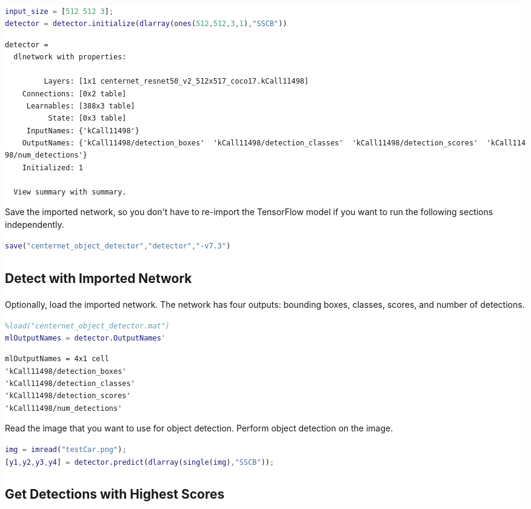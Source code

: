 ```matlab
input_size = [512 512 3];
detector = detector.initialize(dlarray(ones(512,512,3,1),"SSCB"))
```

```matlabTextOutput
detector = 
  dlnetwork with properties:

         Layers: [1x1 centernet_resnet50_v2_512x517_coco17.kCall11498]
    Connections: [0x2 table]
     Learnables: [388x3 table]
          State: [0x3 table]
     InputNames: {'kCall11498'}
    OutputNames: {'kCall11498/detection_boxes'  'kCall11498/detection_classes'  'kCall11498/detection_scores'  'kCall11498/num_detections'}
    Initialized: 1

  View summary with summary.

```

Save the imported network, so you don't have to re\-import the TensorFlow model if you want to run the following sections independently.

```matlab
save("centernet_object_detector","detector","-v7.3")
```
## Detect with Imported Network

Optionally, load the imported network. The network has four outputs: bounding boxes, classes, scores, and number of detections.

```matlab
%load("centernet_object_detector.mat")
mlOutputNames = detector.OutputNames'
```

```matlabTextOutput
mlOutputNames = 4x1 cell    
'kCall11498/detection_boxes'  
'kCall11498/detection_classes'
'kCall11498/detection_scores' 
'kCall11498/num_detections'   

```

Read the image that you want to use for object detection. Perform object detection on the image.

```matlab
img = imread("testCar.png");
[y1,y2,y3,y4] = detector.predict(dlarray(single(img),"SSCB"));
```
## Get Detections with Highest Scores

